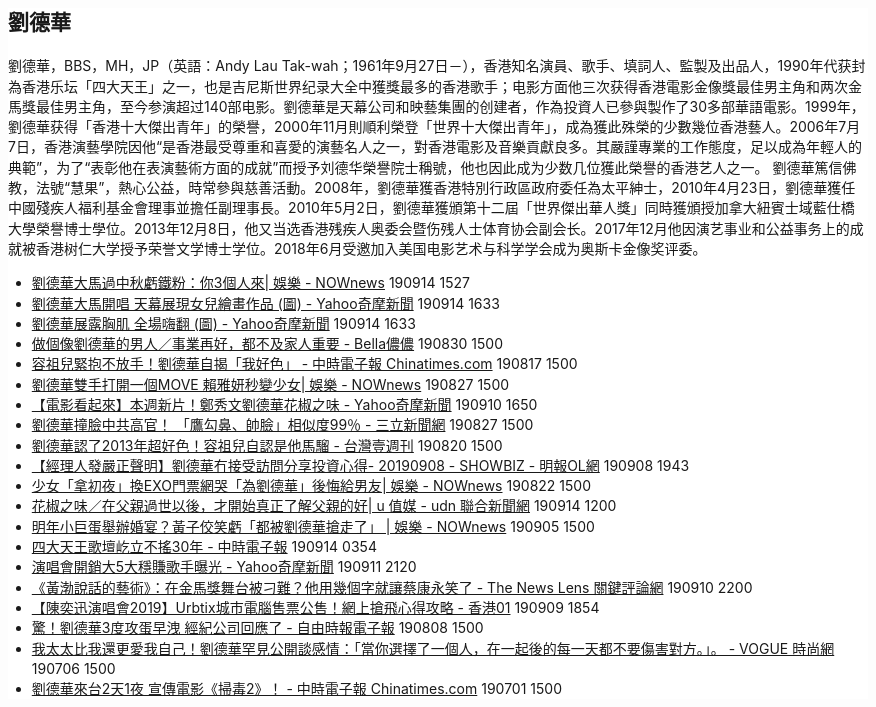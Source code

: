 ## 劉德華

劉德華，BBS，MH，JP（英語：Andy Lau Tak-wah；1961年9月27日－），香港知名演員、歌手、填詞人、監製及出品人，1990年代获封為香港乐坛「四大天王」之一，也是吉尼斯世界纪录大全中獲獎最多的香港歌手；电影方面他三次获得香港電影金像獎最佳男主角和两次金馬獎最佳男主角，至今参演超过140部电影。劉德華是天幕公司和映藝集團的创建者，作為投資人已參與製作了30多部華語電影。1999年，劉德華获得「香港十大傑出青年」的榮譽，2000年11月則順利榮登「世界十大傑出青年」，成為獲此殊榮的少數幾位香港藝人。2006年7月7日，香港演藝學院因他“是香港最受尊重和喜愛的演藝名人之一，對香港電影及音樂貢獻良多。其嚴謹專業的工作態度，足以成為年輕人的典範”，为了“表彰他在表演藝術方面的成就”而授予刘德华榮譽院士稱號，他也因此成为少数几位獲此榮譽的香港艺人之一。
劉德華篤信佛教，法號“慧果”，熱心公益，時常參與慈善活動。2008年，劉德華獲香港特別行政區政府委任為太平紳士，2010年4月23日，劉德華獲任中國殘疾人福利基金會理事並擔任副理事長。2010年5月2日，劉德華獲頒第十二屆「世界傑出華人獎」同時獲頒授加拿大紐賓士域藍仕橋大學榮譽博士學位。2013年12月8日，他又当选香港残疾人奥委会暨伤残人士体育协会副会长。2017年12月他因演艺事业和公益事务上的成就被香港树仁大学授予荣誉文学博士学位。2018年6月受邀加入美国电影艺术与科学学会成为奥斯卡金像奖评委。
- [劉德華大馬過中秋虧鐵粉：你3個人來| 娛樂 - NOWnews](https://www.nownews.com/news/20190914/3630395/ "劉德華大馬過中秋虧鐵粉：你3個人來| 娛樂 - NOWnews") 190914 1527
- [劉德華大馬開唱 天幕展現女兒繪畫作品 (圖) - Yahoo奇摩新聞](https://tw.news.yahoo.com/%E5%8A%89%E5%BE%B7%E8%8F%AF%E5%A4%A7%E9%A6%AC%E9%96%8B%E5%94%B1-%E5%A4%A9%E5%B9%95%E5%B1%95%E7%8F%BE%E5%A5%B3%E5%85%92%E7%B9%AA%E7%95%AB%E4%BD%9C%E5%93%81-%E5%9C%96-083338852.html "劉德華大馬開唱 天幕展現女兒繪畫作品 (圖) - Yahoo奇摩新聞") 190914 1633
- [劉德華展露胸肌 全場嗨翻 (圖) - Yahoo奇摩新聞](https://tw.news.yahoo.com/%E5%8A%89%E5%BE%B7%E8%8F%AF%E5%B1%95%E9%9C%B2%E8%83%B8%E8%82%8C-%E5%85%A8%E5%A0%B4%E5%97%A8%E7%BF%BB-%E5%9C%96-083338507.html "劉德華展露胸肌 全場嗨翻 (圖) - Yahoo奇摩新聞") 190914 1633
- [做個像劉德華的男人／事業再好，都不及家人重要 - Bella儂儂](https://www.bella.tw/articles/celebrities/20807 "做個像劉德華的男人／事業再好，都不及家人重要 - Bella儂儂") 190830 1500
- [容祖兒緊抱不放手！劉德華自揭「我好色」 - 中時電子報 Chinatimes.com](https://www.chinatimes.com/realtimenews/20190817003060-260404 "容祖兒緊抱不放手！劉德華自揭「我好色」 - 中時電子報 Chinatimes.com") 190817 1500
- [劉德華雙手打開一個MOVE 賴雅妍秒變少女| 娛樂 - NOWnews](https://www.nownews.com/news/20190827/3595094/ "劉德華雙手打開一個MOVE 賴雅妍秒變少女| 娛樂 - NOWnews") 190827 1500
- [【電影看起來】本週新片！鄭秀文劉德華花椒之味 - Yahoo奇摩新聞](https://tw.news.yahoo.com/%E9%9B%BB%E5%BD%B1%E7%9C%8B%E8%B5%B7%E4%BE%86-%E6%9C%AC%E9%80%B1%E6%96%B0%E7%89%87-%E9%84%AD%E7%A7%80%E6%96%87%E5%8A%89%E5%BE%B7%E8%8F%AF%E8%8A%B1%E6%A4%92%E4%B9%8B%E5%91%B3-085000583.html "【電影看起來】本週新片！鄭秀文劉德華花椒之味 - Yahoo奇摩新聞") 190910 1650
- [劉德華撞臉中共高官！ 「鷹勾鼻、帥臉」相似度99％ - 三立新聞網](https://www.setn.com/News.aspx?NewsID=592952 "劉德華撞臉中共高官！ 「鷹勾鼻、帥臉」相似度99％ - 三立新聞網") 190827 1500
- [劉德華認了2013年超好色！容祖兒自認是他馬騮 - 台灣壹週刊](https://www.nextmag.com.tw/realtimenews/news/476922 "劉德華認了2013年超好色！容祖兒自認是他馬騮 - 台灣壹週刊") 190820 1500
- [【經理人發嚴正聲明】劉德華冇接受訪問分享投資心得- 20190908 - SHOWBIZ - 明報OL網](https://ol.mingpao.com/ldy/showbiz/latest/20190908/1567942358554/%E3%80%90%E7%B6%93%E7%90%86%E4%BA%BA%E7%99%BC%E5%9A%B4%E6%AD%A3%E8%81%B2%E6%98%8E%E3%80%91%E5%8A%89%E5%BE%B7%E8%8F%AF%E5%86%87%E6%8E%A5%E5%8F%97%E8%A8%AA%E5%95%8F-%E5%88%86%E4%BA%AB%E6%8A%95%E8%B3%87%E5%BF%83%E5%BE%97 "【經理人發嚴正聲明】劉德華冇接受訪問分享投資心得- 20190908 - SHOWBIZ - 明報OL網") 190908 1943
- [少女「拿初夜」換EXO門票網哭「為劉德華」後悔給男友| 娛樂 - NOWnews](https://www.nownews.com/news/20190822/3584328/ "少女「拿初夜」換EXO門票網哭「為劉德華」後悔給男友| 娛樂 - NOWnews") 190822 1500
- [花椒之味／在父親過世以後，才開始真正了解父親的好| u 值媒 - udn 聯合新聞網](https://udn.com/umedia/story/12760/4044057 "花椒之味／在父親過世以後，才開始真正了解父親的好| u 值媒 - udn 聯合新聞網") 190914 1200
- [明年小巨蛋舉辦婚宴？黃子佼笑虧「都被劉德華搶走了」 | 娛樂 - NOWnews](https://www.nownews.com/news/20190905/3613053/ "明年小巨蛋舉辦婚宴？黃子佼笑虧「都被劉德華搶走了」 | 娛樂 - NOWnews") 190905 1500
- [四大天王歌壇屹立不搖30年 - 中時電子報](https://www.chinatimes.com/newspapers/20190914000603-260112 "四大天王歌壇屹立不搖30年 - 中時電子報") 190914 0354
- [演唱會開銷大5大穩賺歌手曝光 - Yahoo奇摩新聞](https://tw.news.yahoo.com/%E6%BC%94%E5%94%B1%E6%9C%83%E9%96%8B%E9%8A%B7%E5%A4%A7-5%E5%A4%A7%E7%A9%A9%E8%B3%BA%E6%AD%8C%E6%89%8B%E6%9B%9D%E5%85%89-124003690.html "演唱會開銷大5大穩賺歌手曝光 - Yahoo奇摩新聞") 190911 2120
- [《黃渤說話的藝術》：在金馬獎舞台被刁難？他用幾個字就讓蔡康永笑了 - The News Lens 關鍵評論網](https://www.thenewslens.com/article/124285 "《黃渤說話的藝術》：在金馬獎舞台被刁難？他用幾個字就讓蔡康永笑了 - The News Lens 關鍵評論網") 190910 2200
- [【陳奕迅演唱會2019】Urbtix城市電腦售票公售！網上搶飛心得攻略 - 香港01](https://www.hk01.com/%E5%AF%A6%E7%94%A8%E6%95%99%E5%AD%B8/372750/%E9%99%B3%E5%A5%95%E8%BF%85%E6%BC%94%E5%94%B1%E6%9C%832019-urbtix%E5%9F%8E%E5%B8%82%E9%9B%BB%E8%85%A6%E5%94%AE%E7%A5%A8%E5%85%AC%E5%94%AE-%E7%B6%B2%E4%B8%8A%E6%90%B6%E9%A3%9B%E5%BF%83%E5%BE%97%E6%94%BB%E7%95%A5 "【陳奕迅演唱會2019】Urbtix城市電腦售票公售！網上搶飛心得攻略 - 香港01") 190909 1854
- [驚！劉德華3度攻蛋早洩 經紀公司回應了 - 自由時報電子報](https://ent.ltn.com.tw/news/breakingnews/2878665 "驚！劉德華3度攻蛋早洩 經紀公司回應了 - 自由時報電子報") 190808 1500
- [我太太比我還更愛我自己！劉德華罕見公開談感情：「當你選擇了一個人，在一起後的每一天都不要傷害對方。」。 - VOGUE 時尚網](https://www.vogue.com.tw/mobile/feature/content-48256.html "我太太比我還更愛我自己！劉德華罕見公開談感情：「當你選擇了一個人，在一起後的每一天都不要傷害對方。」。 - VOGUE 時尚網") 190706 1500
- [劉德華來台2天1夜 宣傳電影《掃毒2》！ - 中時電子報 Chinatimes.com](https://www.chinatimes.com/realtimenews/20190701003540-260404 "劉德華來台2天1夜 宣傳電影《掃毒2》！ - 中時電子報 Chinatimes.com") 190701 1500
